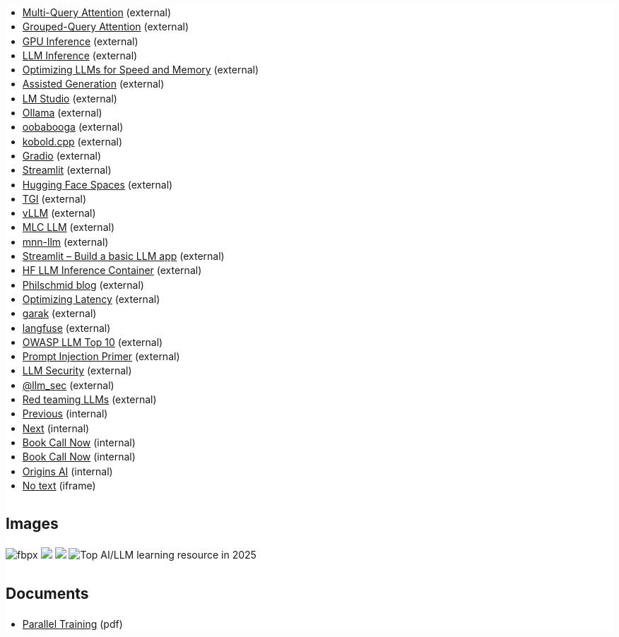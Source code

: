 - [Multi-Query Attention](https://arxiv.org/abs/1911.02150) (external)
- [Grouped-Query Attention](https://arxiv.org/abs/2305.13245) (external)
- [GPU Inference](https://huggingface.co/docs/transformers/main/en/perf_infer_gpu_one) (external)
- [LLM Inference](https://www.databricks.com/blog/llm-inference-performance-engineering-best-practices) (external)
- [Optimizing LLMs for Speed and Memory](https://huggingface.co/docs/transformers/main/en/llm_tutorial_optimization) (external)
- [Assisted Generation](https://huggingface.co/blog/assisted-generation) (external)
- [LM Studio](https://lmstudio.ai/) (external)
- [Ollama](https://ollama.ai/) (external)
- [oobabooga](https://github.com/oobabooga/text-generation-webui) (external)
- [kobold.cpp](https://github.com/LostRuins/koboldcpp) (external)
- [Gradio](https://www.gradio.app/) (external)
- [Streamlit](https://docs.streamlit.io/) (external)
- [Hugging Face Spaces](https://huggingface.co/spaces) (external)
- [TGI](https://github.com/huggingface/text-generation-inference) (external)
- [vLLM](https://github.com/vllm-project/vllm/tree/main) (external)
- [MLC LLM](https://github.com/mlc-ai/mlc-llm) (external)
- [mnn-llm](https://github.com/wangzhaode/mnn-llm/blob/master/README_en.md) (external)
- [Streamlit – Build a basic LLM app](https://docs.streamlit.io/knowledge-base/tutorials/build-conversational-apps) (external)
- [HF LLM Inference Container](https://huggingface.co/blog/sagemaker-huggingface-llm) (external)
- [Philschmid blog](https://www.philschmid.de/) (external)
- [Optimizing Latency](https://hamel.dev/notes/llm/inference/03_inference.html) (external)
- [garak](https://github.com/leondz/garak/) (external)
- [langfuse](https://github.com/langfuse/langfuse) (external)
- [OWASP LLM Top 10](https://owasp.org/www-project-top-10-for-large-language-model-applications/) (external)
- [Prompt Injection Primer](https://github.com/jthack/PIPE) (external)
- [LLM Security](https://llmsecurity.net/) (external)
- [@llm_sec](https://twitter.com/llm_sec) (external)
- [Red teaming LLMs](https://learn.microsoft.com/en-us/azure/ai-services/openai/concepts/red-teaming) (external)
- [Previous](https://originshq.com/blog/improve-chatgpt-with-knowledge-graphs/) (internal)
- [Next](https://originshq.com/blog/how-to-pick-between-data-science-and-other-data-roles/) (internal)
- [Book Call Now](https://originshq.com/book-a-call-ai/) (internal)
- [Book Call Now](https://originshq.com/book-a-call-ai/) (internal)
- [Origins AI](https://originshq.com) (internal)
- [No text](https://www.googletagmanager.com/ns.html?id=GTM-PBFJT6T6) (iframe)

## Images
![fbpx](https://www.facebook.com/tr?id=579348431287229&ev=PageView&noscript=1)
![](https://www.facebook.com/tr?id=579348431287229&ev=PageView&noscript=1)
![](https://originshq.com/wp-content/uploads/2024/03/Origins-AI-500x250-1.png)
![Top AI/LLM learning resource in 2025](https://originshq.com/wp-content/uploads/2025/01/top_learning_resource_ai_llm_in_2025.jpg)

## Documents
- [Parallel Training](https://www.andrew.cmu.edu/course/11-667/lectures/W10L2%20Scaling%20Up%20Parallel%20Training.pdf) (pdf)
